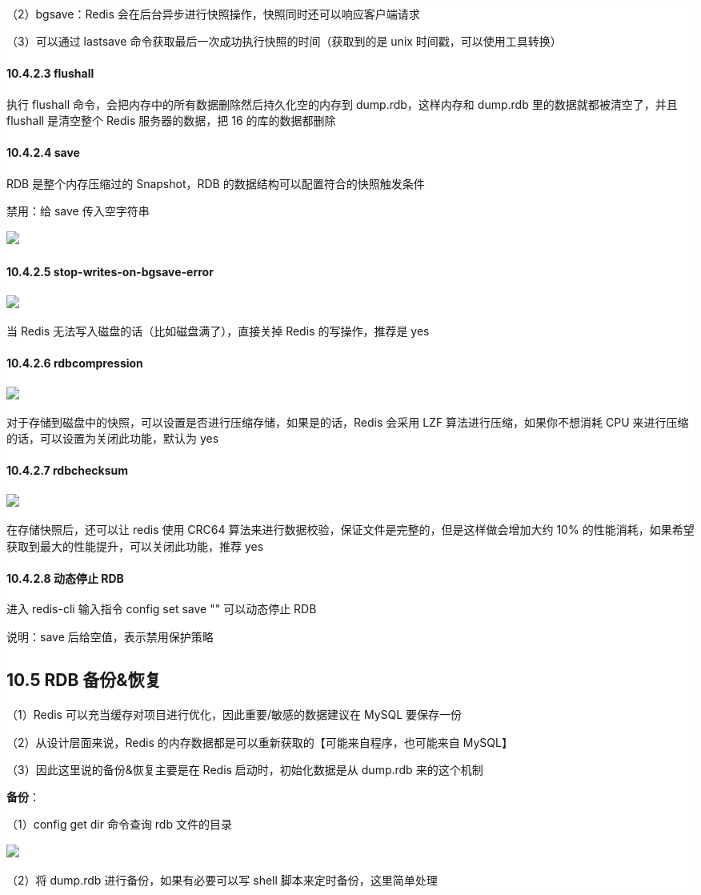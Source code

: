（2）bgsave：Redis 会在后台异步进行快照操作，快照同时还可以响应客户端请求

（3）可以通过 lastsave 命令获取最后一次成功执行快照的时间（获取到的是 unix 时间戳，可以使用工具转换）

#### 10.4.2.3 flushall

执行 flushall 命令，会把内存中的所有数据删除然后持久化空的内存到 dump.rdb，这样内存和 dump.rdb 里的数据就都被清空了，并且 flushall 是清空整个 Redis 服务器的数据，把 16 的库的数据都删除

#### 10.4.2.4 save

RDB 是整个内存压缩过的 Snapshot，RDB 的数据结构可以配置符合的快照触发条件

禁用：给 save 传入空字符串

![](https://figure-bed-typora-zhishu.oss-cn-beijing.aliyuncs.com/202411251825602.png)

#### 10.4.2.5 stop-writes-on-bgsave-error

![](https://figure-bed-typora-zhishu.oss-cn-beijing.aliyuncs.com/202411251827087.png)

当 Redis 无法写入磁盘的话（比如磁盘满了），直接关掉 Redis 的写操作，推荐是 yes

#### 10.4.2.6 rdbcompression

![](https://figure-bed-typora-zhishu.oss-cn-beijing.aliyuncs.com/202411251829083.png)

对于存储到磁盘中的快照，可以设置是否进行压缩存储，如果是的话，Redis 会采用 LZF 算法进行压缩，如果你不想消耗 CPU 来进行压缩的话，可以设置为关闭此功能，默认为 yes

#### 10.4.2.7 rdbchecksum

![](https://figure-bed-typora-zhishu.oss-cn-beijing.aliyuncs.com/202411252156353.png)

在存储快照后，还可以让 redis 使用 CRC64 算法来进行数据校验，保证文件是完整的，但是这样做会增加大约 10% 的性能消耗，如果希望获取到最大的性能提升，可以关闭此功能，推荐 yes

#### 10.4.2.8 动态停止 RDB

进入 redis-cli 输入指令 config set save "" 可以动态停止 RDB

说明：save 后给空值，表示禁用保护策略

## 10.5 RDB 备份&恢复

（1）Redis 可以充当缓存对项目进行优化，因此重要/敏感的数据建议在 MySQL 要保存一份

（2）从设计层面来说，Redis 的内存数据都是可以重新获取的【可能来自程序，也可能来自 MySQL】

（3）因此这里说的备份&恢复主要是在 Redis 启动时，初始化数据是从 dump.rdb 来的这个机制

**备份**：

（1）config get dir 命令查询 rdb 文件的目录

![](https://figure-bed-typora-zhishu.oss-cn-beijing.aliyuncs.com/202411252219767.png)

（2）将 dump.rdb 进行备份，如果有必要可以写 shell 脚本来定时备份，这里简单处理
